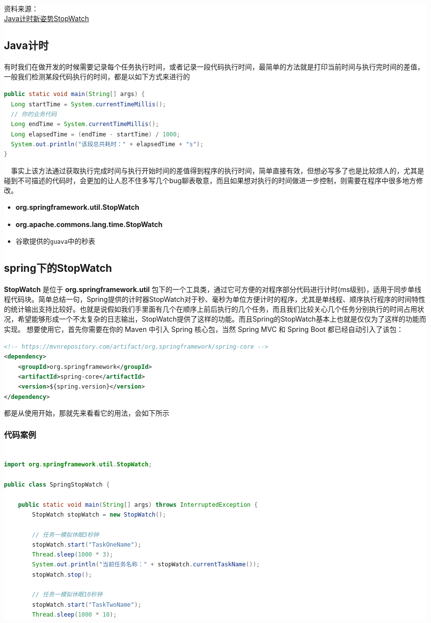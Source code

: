 资料来源：<br/>
[Java计时新姿势StopWatch](https://juejin.cn/post/6935807854188167175)



## Java计时

 有时我们在做开发的时候需要记录每个任务执行时间，或者记录一段代码执行时间，最简单的方法就是打印当前时间与执行完时间的差值，一般我们检测某段代码执行的时间，都是以如下方式来进行的

```java
public static void main(String[] args) {
  Long startTime = System.currentTimeMillis();
  // 你的业务代码
  Long endTime = System.currentTimeMillis();
  Long elapsedTime = (endTime - startTime) / 1000;
  System.out.println("该段总共耗时：" + elapsedTime + "s");
}

```

 事实上该方法通过获取执行完成时间与执行开始时间的差值得到程序的执行时间，简单直接有效，但想必写多了也是比较烦人的，尤其是碰到不可描述的代码时，会更加的让人忍不住多写几个bug聊表敬意，而且如果想对执行的时间做进一步控制，则需要在程序中很多地方修改。

- **org.springframework.util.StopWatch**

- **org.apache.commons.lang.time.StopWatch**

- 谷歌提供的`guava`中的秒表

## spring下的StopWatch

**StopWatch** 是位于 **org.springframework.util** 包下的一个工具类，通过它可方便的对程序部分代码进行计时(ms级别)，适用于同步单线程代码块。简单总结一句，Spring提供的计时器StopWatch对于秒、毫秒为单位方便计时的程序，尤其是单线程、顺序执行程序的时间特性的统计输出支持比较好。也就是说假如我们手里面有几个在顺序上前后执行的几个任务，而且我们比较关心几个任务分别执行的时间占用状况，希望能够形成一个不太复杂的日志输出，StopWatch提供了这样的功能。而且Spring的StopWatch基本上也就是仅仅为了这样的功能而实现。
 想要使用它，首先你需要在你的 Maven 中引入 Spring 核心包，当然 Spring MVC 和 Spring Boot 都已经自动引入了该包：

```xml
<!-- https://mvnrepository.com/artifact/org.springframework/spring-core -->
<dependency>
    <groupId>org.springframework</groupId>
    <artifactId>spring-core</artifactId>
    <version>${spring.version}</version>
</dependency>

```

都是从使用开始，那就先来看看它的用法，会如下所示

### 代码案例

```java

import org.springframework.util.StopWatch;

public class SpringStopWatch {

    public static void main(String[] args) throws InterruptedException {
        StopWatch stopWatch = new StopWatch();

        // 任务一模拟休眠3秒钟
        stopWatch.start("TaskOneName");
        Thread.sleep(1000 * 3);
        System.out.println("当前任务名称：" + stopWatch.currentTaskName());
        stopWatch.stop();

        // 任务一模拟休眠10秒钟
        stopWatch.start("TaskTwoName");
        Thread.sleep(1000 * 10);
```